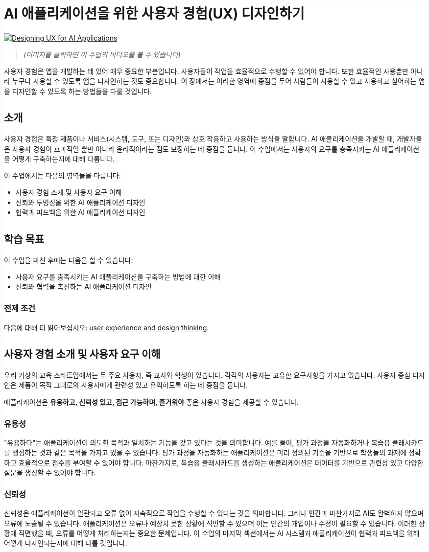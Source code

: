 # AI 애플리케이션을 위한 사용자 경험(UX) 디자인하기

[![Designing UX for AI Applications](../../images/12-lesson-banner.png?WT.mc_id=academic-105485-koreyst)](https://aka.ms/gen-ai-lesson12-gh?WT.mc_id=academic-105485-koreyst)

> _(이미지를 클릭하면 이 수업의 비디오를 볼 수 있습니다)_

사용자 경험은 앱을 개발하는 데 있어 매우 중요한 부분입니다. 사용자들이 작업을 효율적으로 수행할 수 있어야 합니다. 또한 효율적인 사용뿐만 아니라 누구나 사용할 수 있도록 앱을 디자인하는 것도 중요합니다. 이 장에서는 이러한 영역에 중점을 두어 사람들이 사용할 수 있고 사용하고 싶어하는 앱을 디자인할 수 있도록 하는 방법들을 다룰 것입니다.


## 소개

사용자 경험은 특정 제품이나 서비스(시스템, 도구, 또는 디자인)와 상호 작용하고 사용하는 방식을 말합니다. AI 애플리케이션을 개발할 때, 개발자들은 사용자 경험이 효과적일 뿐만 아니라 윤리적이라는 점도 보장하는 데 중점을 둡니다. 이 수업에서는 사용자의 요구를 충족시키는 AI 애플리케이션을 어떻게 구축하는지에 대해 다룹니다.

이 수업에서는 다음의 영역들을 다룹니다:

- 사용자 경험 소개 및 사용자 요구 이해
- 신뢰와 투명성을 위한 AI 애플리케이션 디자인
- 협력과 피드백을 위한 AI 애플리케이션 디자인

## 학습 목표

이 수업을 마친 후에는 다음을 할 수 있습니다:

- 사용자 요구를 충족시키는 AI 애플리케이션을 구축하는 방법에 대한 이해
- 신뢰와 협력을 촉진하는 AI 애플리케이션 디자인



### 전제 조건

다음에 대해 더 읽어보십시오: [user experience and design thinking](https://learn.microsoft.com/training/modules/ux-design?WT.mc_id=academic-105485-koreyst).

## 사용자 경험 소개 및 사용자 요구 이해

우리 가상의 교육 스타트업에서는 두 주요 사용자, 즉 교사와 학생이 있습니다. 각각의 사용자는 고유한 요구사항을 가지고 있습니다. 사용자 중심 디자인은 제품이 목적 그대로의 사용자에게 관련성 있고 유익하도록 하는 데 중점을 둡니다.

애플리케이션은 **유용하고, 신뢰성 있고, 접근 가능하며, 즐거워야** 좋은 사용자 경험을 제공할 수 있습니다.

### 유용성

"유용하다"는 애플리케이션이 의도한 목적과 일치하는 기능을 갖고 있다는 것을 의미합니다. 예를 들어, 평가 과정을 자동화하거나 복습용 플래시카드를 생성하는 것과 같은 목적을 가지고 있을 수 있습니다. 평가 과정을 자동화하는 애플리케이션은 미리 정의된 기준을 기반으로 학생들의 과제에 정확하고 효율적으로 점수를 부여할 수 있어야 합니다. 마찬가지로, 복습용 플래시카드를 생성하는 애플리케이션은 데이터를 기반으로 관련성 있고 다양한 질문을 생성할 수 있어야 합니다.

### 신뢰성

신뢰성은 애플리케이션이 일관되고 오류 없이 지속적으로 작업을 수행할 수 있다는 것을 의미합니다. 그러나 인간과 마찬가지로 AI도 완벽하지 않으며 오류에 노출될 수 있습니다. 애플리케이션은 오류나 예상치 못한 상황에 직면할 수 있으며 이는 인간의 개입이나 수정이 필요할 수 있습니다. 이러한 상황에 직면했을 때, 오류를 어떻게 처리하는지는 중요한 문제입니다. 이 수업의 마지막 섹션에서는 AI 시스템과 애플리케이션이 협력과 피드백을 위해 어떻게 디자인되는지에 대해 다룰 것입니다.
